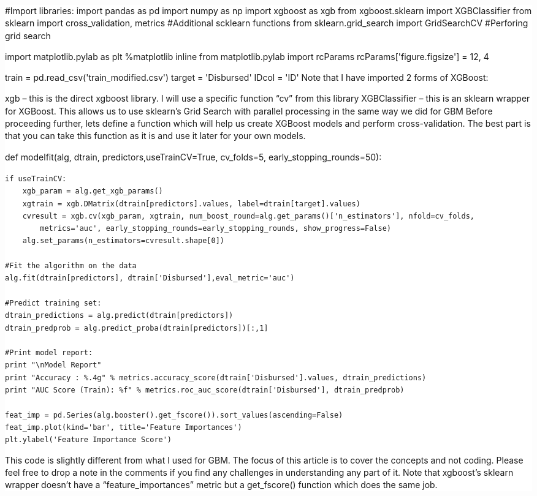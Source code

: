 #Import libraries:
import pandas as pd
import numpy as np
import xgboost as xgb
from xgboost.sklearn import XGBClassifier
from sklearn import cross_validation, metrics   #Additional scklearn functions
from sklearn.grid_search import GridSearchCV   #Perforing grid search

import matplotlib.pylab as plt
%matplotlib inline
from matplotlib.pylab import rcParams
rcParams['figure.figsize'] = 12, 4

train = pd.read_csv('train_modified.csv')
target = 'Disbursed'
IDcol = 'ID'
Note that I have imported 2 forms of XGBoost:

xgb – this is the direct xgboost library. I will use a specific function “cv” from this library
XGBClassifier – this is an sklearn wrapper for XGBoost. This allows us to use sklearn’s Grid Search with parallel processing in the same way we did for GBM
Before proceeding further, lets define a function which will help us create XGBoost models and perform cross-validation. The best part is that you can take this function as it is and use it later for your own models.

def modelfit(alg, dtrain, predictors,useTrainCV=True, cv_folds=5, early_stopping_rounds=50):
    
    if useTrainCV:
        xgb_param = alg.get_xgb_params()
        xgtrain = xgb.DMatrix(dtrain[predictors].values, label=dtrain[target].values)
        cvresult = xgb.cv(xgb_param, xgtrain, num_boost_round=alg.get_params()['n_estimators'], nfold=cv_folds,
            metrics='auc', early_stopping_rounds=early_stopping_rounds, show_progress=False)
        alg.set_params(n_estimators=cvresult.shape[0])
    
    #Fit the algorithm on the data
    alg.fit(dtrain[predictors], dtrain['Disbursed'],eval_metric='auc')
        
    #Predict training set:
    dtrain_predictions = alg.predict(dtrain[predictors])
    dtrain_predprob = alg.predict_proba(dtrain[predictors])[:,1]
        
    #Print model report:
    print "\nModel Report"
    print "Accuracy : %.4g" % metrics.accuracy_score(dtrain['Disbursed'].values, dtrain_predictions)
    print "AUC Score (Train): %f" % metrics.roc_auc_score(dtrain['Disbursed'], dtrain_predprob)
                    
    feat_imp = pd.Series(alg.booster().get_fscore()).sort_values(ascending=False)
    feat_imp.plot(kind='bar', title='Feature Importances')
    plt.ylabel('Feature Importance Score')
This code is slightly different from what I used for GBM. The focus of this article is to cover the concepts and not coding. Please feel free to drop a note in the comments if you find any challenges in understanding any part of it. Note that xgboost’s sklearn wrapper doesn’t have a “feature_importances” metric but a get_fscore() function which does the same job.

 